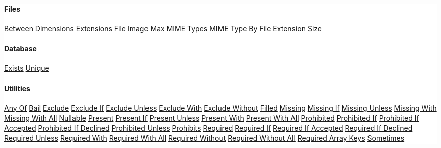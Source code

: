 </div>

#### Files

<div class="collection-method-list" markdown="1">

[Between](#rule-between)
[Dimensions](#rule-dimensions)
[Extensions](#rule-extensions)
[File](#rule-file)
[Image](#rule-image)
[Max](#rule-max)
[MIME Types](#rule-mimetypes)
[MIME Type By File Extension](#rule-mimes)
[Size](#rule-size)

</div>

#### Database

<div class="collection-method-list" markdown="1">

[Exists](#rule-exists)
[Unique](#rule-unique)

</div>

#### Utilities

<div class="collection-method-list" markdown="1">

[Any Of](#rule-anyof)
[Bail](#rule-bail)
[Exclude](#rule-exclude)
[Exclude If](#rule-exclude-if)
[Exclude Unless](#rule-exclude-unless)
[Exclude With](#rule-exclude-with)
[Exclude Without](#rule-exclude-without)
[Filled](#rule-filled)
[Missing](#rule-missing)
[Missing If](#rule-missing-if)
[Missing Unless](#rule-missing-unless)
[Missing With](#rule-missing-with)
[Missing With All](#rule-missing-with-all)
[Nullable](#rule-nullable)
[Present](#rule-present)
[Present If](#rule-present-if)
[Present Unless](#rule-present-unless)
[Present With](#rule-present-with)
[Present With All](#rule-present-with-all)
[Prohibited](#rule-prohibited)
[Prohibited If](#rule-prohibited-if)
[Prohibited If Accepted](#rule-prohibited-if-accepted)
[Prohibited If Declined](#rule-prohibited-if-declined)
[Prohibited Unless](#rule-prohibited-unless)
[Prohibits](#rule-prohibits)
[Required](#rule-required)
[Required If](#rule-required-if)
[Required If Accepted](#rule-required-if-accepted)
[Required If Declined](#rule-required-if-declined)
[Required Unless](#rule-required-unless)
[Required With](#rule-required-with)
[Required With All](#rule-required-with-all)
[Required Without](#rule-required-without)
[Required Without All](#rule-required-without-all)
[Required Array Keys](#rule-required-array-keys)
[Sometimes](#validating-when-present)

